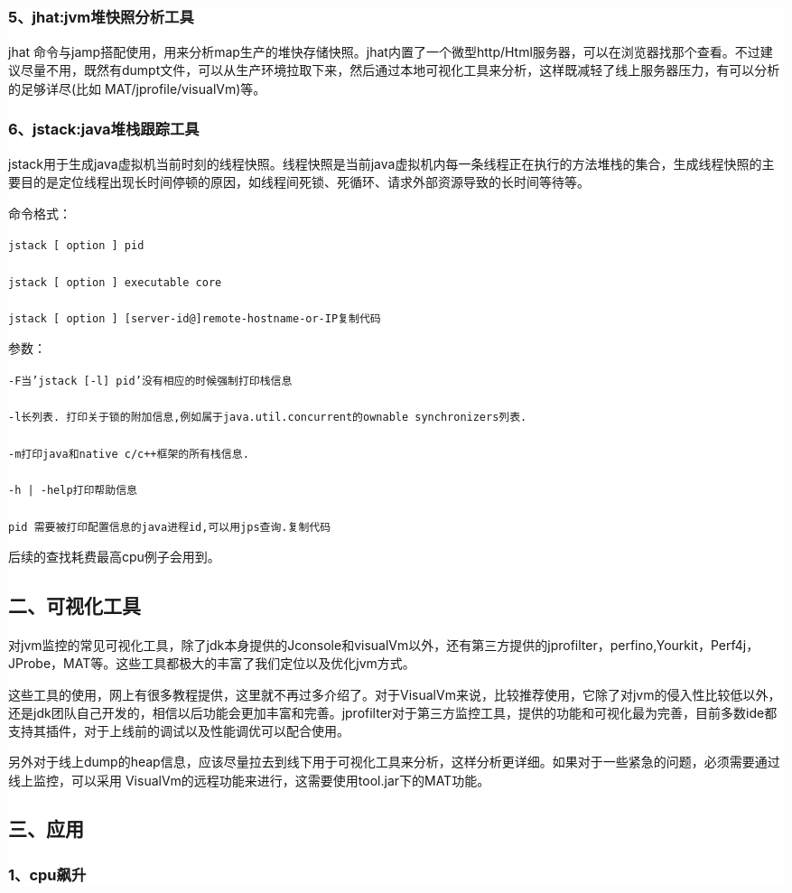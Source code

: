 ### 5、jhat:jvm堆快照分析工具

jhat 命令与jamp搭配使用，用来分析map生产的堆快存储快照。jhat内置了一个微型http/Html服务器，可以在浏览器找那个查看。不过建议尽量不用，既然有dumpt文件，可以从生产环境拉取下来，然后通过本地可视化工具来分析，这样既减轻了线上服务器压力，有可以分析的足够详尽(比如 MAT/jprofile/visualVm)等。

### 6、jstack:java堆栈跟踪工具

jstack用于生成java虚拟机当前时刻的线程快照。线程快照是当前java虚拟机内每一条线程正在执行的方法堆栈的集合，生成线程快照的主要目的是定位线程出现长时间停顿的原因，如线程间死锁、死循环、请求外部资源导致的长时间等待等。

命令格式：



```
jstack [ option ] pid

jstack [ option ] executable core

jstack [ option ] [server-id@]remote-hostname-or-IP复制代码
```



参数：



```
-F当’jstack [-l] pid’没有相应的时候强制打印栈信息

-l长列表. 打印关于锁的附加信息,例如属于java.util.concurrent的ownable synchronizers列表.

-m打印java和native c/c++框架的所有栈信息.

-h | -help打印帮助信息

pid 需要被打印配置信息的java进程id,可以用jps查询.复制代码
```



后续的查找耗费最高cpu例子会用到。

## 二、可视化工具

对jvm监控的常见可视化工具，除了jdk本身提供的Jconsole和visualVm以外，还有第三方提供的jprofilter，perfino,Yourkit，Perf4j，JProbe，MAT等。这些工具都极大的丰富了我们定位以及优化jvm方式。

这些工具的使用，网上有很多教程提供，这里就不再过多介绍了。对于VisualVm来说，比较推荐使用，它除了对jvm的侵入性比较低以外，还是jdk团队自己开发的，相信以后功能会更加丰富和完善。jprofilter对于第三方监控工具，提供的功能和可视化最为完善，目前多数ide都支持其插件，对于上线前的调试以及性能调优可以配合使用。

另外对于线上dump的heap信息，应该尽量拉去到线下用于可视化工具来分析，这样分析更详细。如果对于一些紧急的问题，必须需要通过线上监控，可以采用 VisualVm的远程功能来进行，这需要使用tool.jar下的MAT功能。

## 三、应用

### 1、cpu飙升
